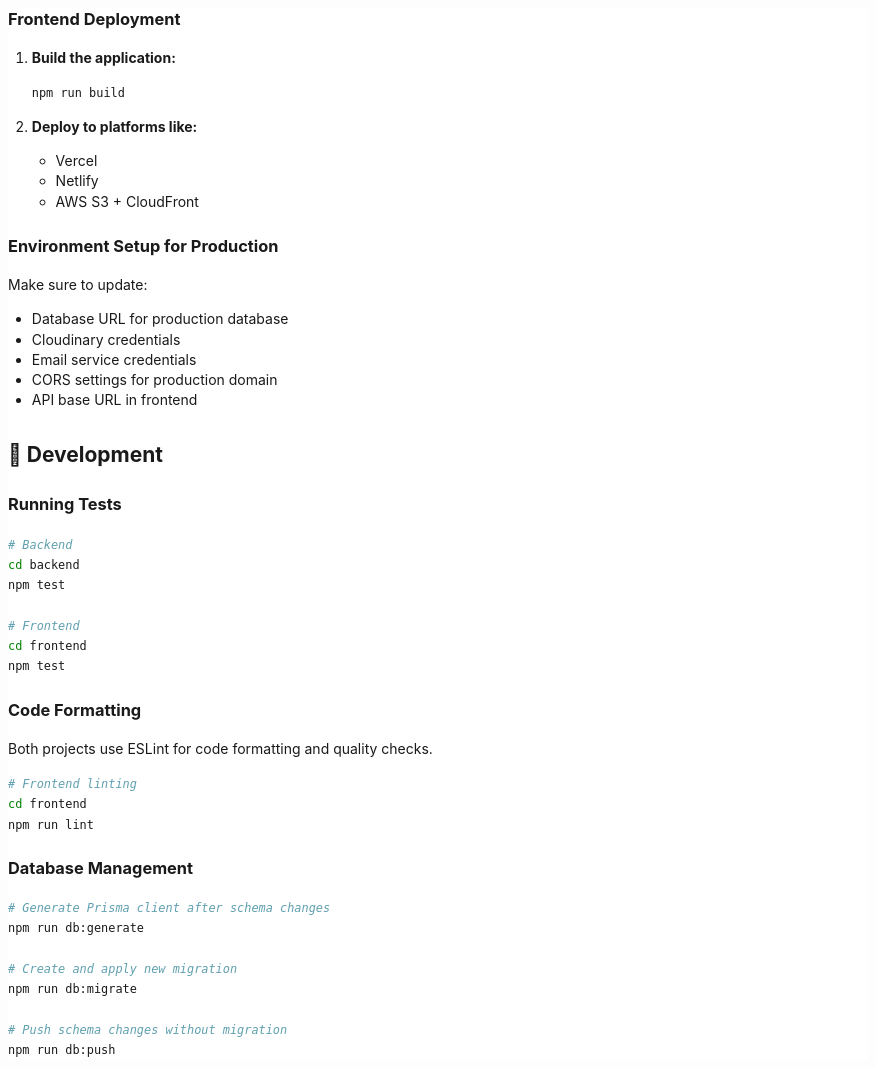### Frontend Deployment

1. **Build the application:**
   ```bash
   npm run build
   ```

2. **Deploy to platforms like:**
   - Vercel
   - Netlify
   - AWS S3 + CloudFront

### Environment Setup for Production

Make sure to update:
- Database URL for production database
- Cloudinary credentials
- Email service credentials
- CORS settings for production domain
- API base URL in frontend

## 🔧 Development

### Running Tests

```bash
# Backend
cd backend
npm test

# Frontend
cd frontend
npm test
```

### Code Formatting

Both projects use ESLint for code formatting and quality checks.

```bash
# Frontend linting
cd frontend
npm run lint
```

### Database Management

```bash
# Generate Prisma client after schema changes
npm run db:generate

# Create and apply new migration
npm run db:migrate

# Push schema changes without migration
npm run db:push
```
